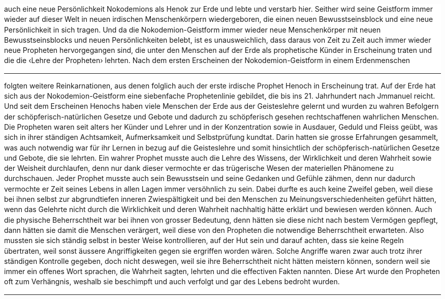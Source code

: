 auch eine neue Persönlichkeit Nokodemions als Henok zur Erde und lebte
und verstarb hier. Seither wird seine Geistform immer wieder auf dieser
Welt in neuen irdischen Menschenkörpern wiedergeboren, die einen neuen
Bewusstseinsblock und eine neue Persönlichkeit in sich tragen. Und da die
Nokodemion-Geistform immer wieder neue Menschenkörper mit neuen
Bewusstseinsblocks und neuen Persönlichkeiten belebt, ist es unausweichlich, dass daraus von Zeit zu Zeit auch immer wieder neue Propheten hervorgegangen sind, die unter den Menschen auf der Erde als prophetische
Künder in Erscheinung traten und die die ‹Lehre der Propheten› lehrten. Nach
dem ersten Erscheinen der Nokodemion-Geistform in einem Erdenmenschen


-----

folgten weitere Reinkarnationen, aus denen folglich auch der erste irdische
Prophet Henoch in Erscheinung trat. Auf der Erde hat sich aus der Nokodemion-Geistform eine siebenfache Prophetenlinie gebildet, die bis ins
21. Jahrhundert nach Jmmanuel reicht. Und seit dem Erscheinen Henochs
haben viele Menschen der Erde aus der Geisteslehre gelernt und wurden zu
wahren Befolgern der schöpferisch-natürlichen Gesetze und Gebote und dadurch zu schöpferisch gesehen rechtschaffenen wahrlichen Menschen.
Die Propheten waren seit alters her Künder und Lehrer und in der Konzentration sowie in Ausdauer, Geduld und Fleiss geübt, was sich in ihrer
ständigen Achtsamkeit, Aufmerksamkeit und Selbstprüfung kundtat. Darin
hatten sie grosse Erfahrungen gesammelt, was auch notwendig war für ihr
Lernen in bezug auf die Geisteslehre und somit hinsichtlich der schöpferisch-natürlichen Gesetze und Gebote, die sie lehrten. Ein wahrer Prophet
musste auch die Lehre des Wissens, der Wirklichkeit und deren Wahrheit
sowie der Weisheit durchlaufen, denn nur dank dieser vermochte er das
trügerische Wesen der materiellen Phänomene zu durchschauen. Jeder
Prophet musste auch sein Bewusstsein und seine Gedanken und Gefühle
zähmen, denn nur dadurch vermochte er Zeit seines Lebens in allen Lagen
immer versöhnlich zu sein. Dabei durfte es auch keine Zweifel geben, weil
diese bei ihnen selbst zur abgrundtiefen inneren Zwiespältigkeit und bei
den Menschen zu Meinungsverschiedenheiten geführt hätten, wenn das
Gelehrte nicht durch die Wirklichkeit und deren Wahrheit nachhaltig hätte
erklärt und bewiesen werden können. Auch die physische Beherrschtheit
war bei ihnen von grosser Bedeutung, denn hätten sie diese nicht nach
bestem Vermögen gepflegt, dann hätten sie damit die Menschen verärgert,
weil diese von den Propheten die notwendige Beherrschtheit erwarteten.
Also mussten sie sich ständig selbst in bester Weise kontrollieren, auf der
Hut sein und darauf achten, dass sie keine Regeln übertraten, weil sonst
äussere Angriffigkeiten gegen sie ergriffen worden wären. Solche Angriffe waren zwar auch trotz ihrer ständigen Kontrolle gegeben, doch
nicht deswegen, weil sie ihre Beherrschtheit nicht hätten meistern können,
sondern weil sie immer ein offenes Wort sprachen, die Wahrheit sagten,
lehrten und die effectiven Fakten nannten. Diese Art wurde den Propheten
oft zum Verhängnis, weshalb sie beschimpft und auch verfolgt und gar
des Lebens bedroht wurden.


-----
